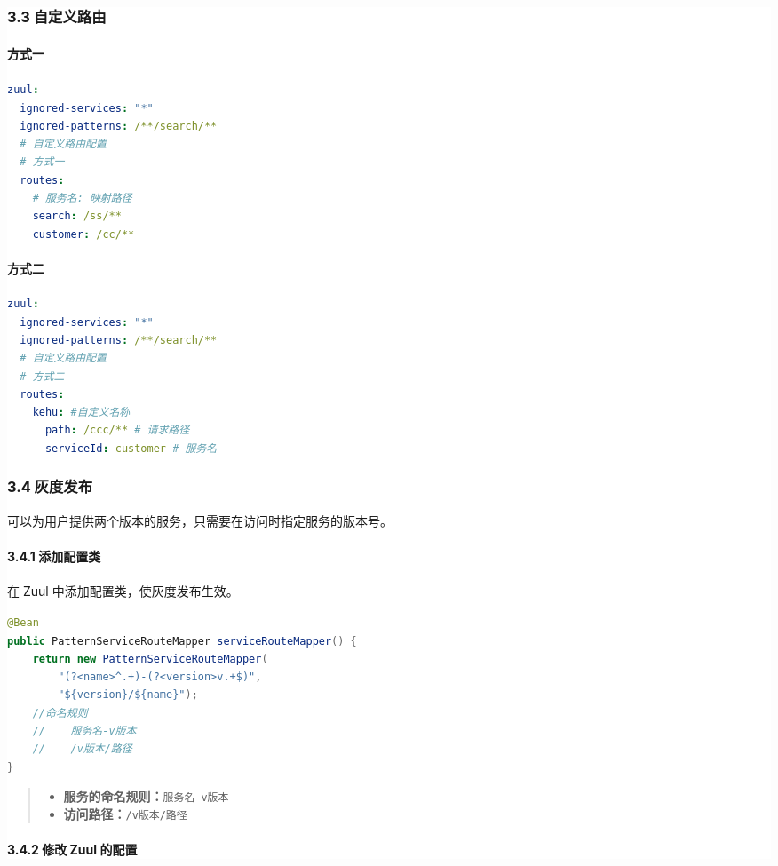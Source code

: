 ### 3.3 自定义路由

#### 方式一

```yml
zuul:
  ignored-services: "*"
  ignored-patterns: /**/search/**
  # 自定义路由配置
  # 方式一
  routes:
    # 服务名: 映射路径
    search: /ss/**
    customer: /cc/**
```

#### 方式二

```yml
zuul:
  ignored-services: "*"
  ignored-patterns: /**/search/**
  # 自定义路由配置
  # 方式二
  routes:
    kehu: #自定义名称
      path: /ccc/** # 请求路径
      serviceId: customer # 服务名
```

### 3.4 灰度发布

可以为用户提供两个版本的服务，只需要在访问时指定服务的版本号。

#### 3.4.1 添加配置类

在 Zuul 中添加配置类，使灰度发布生效。

```java
@Bean
public PatternServiceRouteMapper serviceRouteMapper() {
    return new PatternServiceRouteMapper(
        "(?<name>^.+)-(?<version>v.+$)",
        "${version}/${name}");
    //命名规则
    //    服务名-v版本
    //    /v版本/路径
}
```

> - **服务的命名规则：**`服务名-v版本`
> - **访问路径：**`/v版本/路径`

#### 3.4.2 修改 Zuul 的配置
